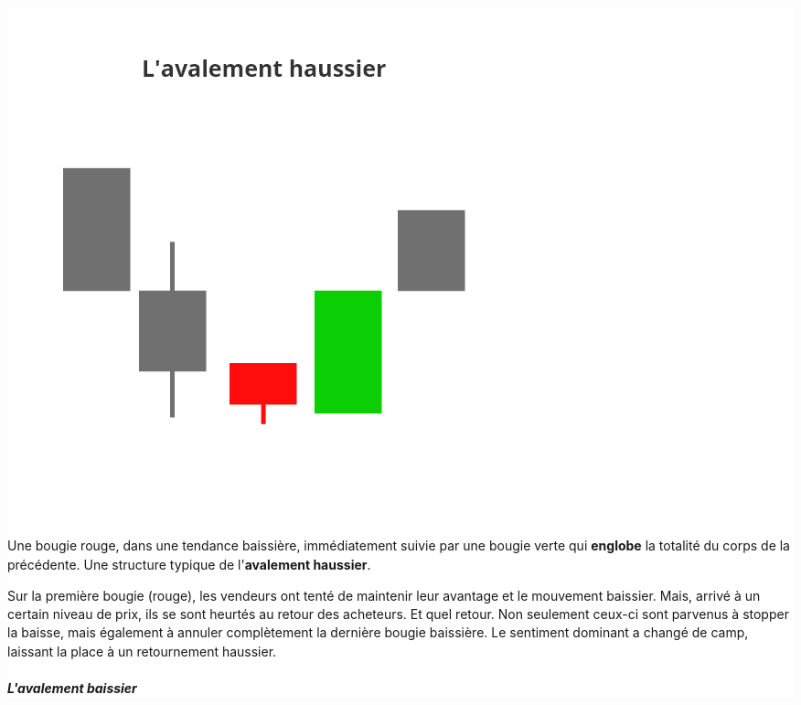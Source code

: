 ![Avalement haussier](./01_Candles/avalement_haussier.png)

Une bougie rouge, dans une tendance baissière, immédiatement suivie par une bougie verte qui **englobe** la totalité du corps de la précédente. Une structure typique de l'**avalement haussier**.

Sur la première bougie (rouge), les vendeurs ont tenté de maintenir leur avantage et le mouvement baissier. Mais, arrivé à un certain niveau de prix, ils se sont heurtés au retour des acheteurs. Et quel retour. Non seulement ceux-ci sont parvenus à stopper la baisse, mais également à annuler complètement la dernière bougie baissière. Le sentiment dominant a changé de camp, laissant la place à un retournement haussier.

##### L'avalement baissier
